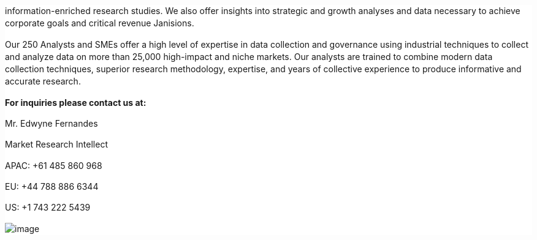 information-enriched research studies.&nbsp;</span>We also offer insights into strategic and growth analyses and data necessary to achieve corporate goals and critical revenue Janisions.</p><p><span class="">Our 250 Analysts and SMEs offer a high level of expertise in data collection and governance using industrial techniques to collect and analyze data on more than 25,000 high-impact and niche markets. Our analysts are trained to combine modern data collection techniques, superior research methodology, expertise, and years of collective experience to produce informative and accurate research.</span></p><p><strong>For inquiries please contact us at:</strong></p><p>Mr. Edwyne Fernandes</p><p>Market Research Intellect</p><p>APAC: +61 485 860 968</p><p>EU: +44 788 886 6344</p><p>US: +1 743 222 5439</p>
![image](https://github.com/user-attachments/assets/27c4d16d-f77d-4f50-bac0-08879d57289d)
